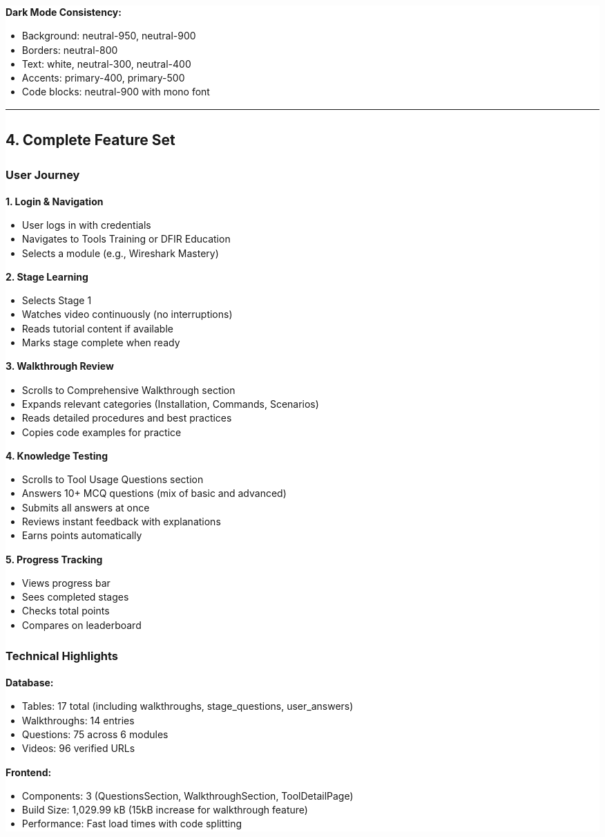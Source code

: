 **Dark Mode Consistency:**
- Background: neutral-950, neutral-900
- Borders: neutral-800
- Text: white, neutral-300, neutral-400
- Accents: primary-400, primary-500
- Code blocks: neutral-900 with mono font

---

## 4. Complete Feature Set

### User Journey

**1. Login & Navigation**
- User logs in with credentials
- Navigates to Tools Training or DFIR Education
- Selects a module (e.g., Wireshark Mastery)

**2. Stage Learning**
- Selects Stage 1
- Watches video continuously (no interruptions)
- Reads tutorial content if available
- Marks stage complete when ready

**3. Walkthrough Review**
- Scrolls to Comprehensive Walkthrough section
- Expands relevant categories (Installation, Commands, Scenarios)
- Reads detailed procedures and best practices
- Copies code examples for practice

**4. Knowledge Testing**
- Scrolls to Tool Usage Questions section
- Answers 10+ MCQ questions (mix of basic and advanced)
- Submits all answers at once
- Reviews instant feedback with explanations
- Earns points automatically

**5. Progress Tracking**
- Views progress bar
- Sees completed stages
- Checks total points
- Compares on leaderboard

### Technical Highlights

**Database:**
- Tables: 17 total (including walkthroughs, stage_questions, user_answers)
- Walkthroughs: 14 entries
- Questions: 75 across 6 modules
- Videos: 96 verified URLs

**Frontend:**
- Components: 3 (QuestionsSection, WalkthroughSection, ToolDetailPage)
- Build Size: 1,029.99 kB (15kB increase for walkthrough feature)
- Performance: Fast load times with code splitting
